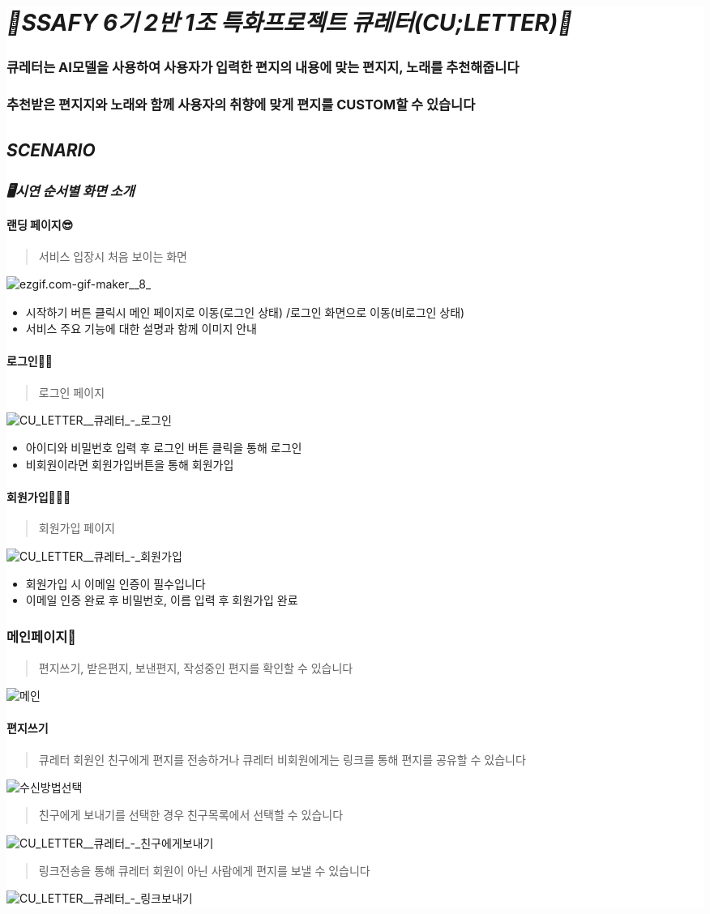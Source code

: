 #  ***📜SSAFY 6기 2반 1조 특화프로젝트 큐레터(CU;LETTER)📜***
### 큐레터는 AI모델을 사용하여 사용자가 입력한 편지의 내용에 맞는 편지지, 노래를 추천해줍니다
### 추천받은 편지지와 노래와 함께 사용자의 취향에 맞게 편지를 CUSTOM할 수 있습니다

##  ***SCENARIO***

### ***🖥시연 순서별 화면 소개***
#### 랜딩 페이지😎
>서비스 입장시 처음 보이는 화면   

![ezgif.com-gif-maker__8_](/uploads/939157cd14f2867dcca7d3d9a5d6c72b/ezgif.com-gif-maker__8_.gif)

* 시작하기 버튼 클릭시 메인 페이지로 이동(로그인 상태) /로그인 화면으로 이동(비로그인 상태)  
* 서비스 주요 기능에 대한 설명과 함께 이미지 안내




#### 로그인👩‍👩
>로그인 페이지  

![CU_LETTER__큐레터_-_로그인](/uploads/70058fb1d7e0260f3ec7a2e17c98986a/CU_LETTER__큐레터_-_로그인.gif)  
* 아이디와 비밀번호 입력 후 로그인 버튼 클릭을 통해 로그인
* 비회원이라면 회원가입버튼을 통해 회원가입 

#### 회원가입👩‍👩‍👧‍
>회원가입 페이지  

![CU_LETTER__큐레터_-_회원가입](/uploads/55232633810b34613c21aa7dc52694f2/CU_LETTER__큐레터_-_회원가입.gif)  

* 회원가입 시 이메일 인증이 필수입니다  
* 이메일 인증 완료 후 비밀번호, 이름 입력 후 회원가입 완료

### 메인페이지🎉  
>편지쓰기, 받은편지, 보낸편지, 작성중인 편지를 확인할 수 있습니다 

![메인](/uploads/08a0a5af7d3abd02c370389ec35bf71f/메인.PNG)

#### 편지쓰기
>큐레터 회원인 친구에게 편지를 전송하거나 큐레터 비회원에게는 링크를 통해 편지를 공유할 수 있습니다  

![수신방법선택](/uploads/d63dbd950e2a58704cb341917bd947f4/수신방법선택.PNG)  

>친구에게 보내기를 선택한 경우 친구목록에서 선택할 수 있습니다  

![CU_LETTER__큐레터_-_친구에게보내기](/uploads/fa68ebd792bced073685a4cf464a9de4/CU_LETTER__큐레터_-_친구에게보내기.gif)  
>링크전송을 통해 큐레터 회원이 아닌 사람에게 편지를 보낼 수 있습니다  

![CU_LETTER__큐레터_-_링크보내기](/uploads/90a916f2bc2d7d3630587ae7b165f7c1/CU_LETTER__큐레터_-_링크보내기.gif)
